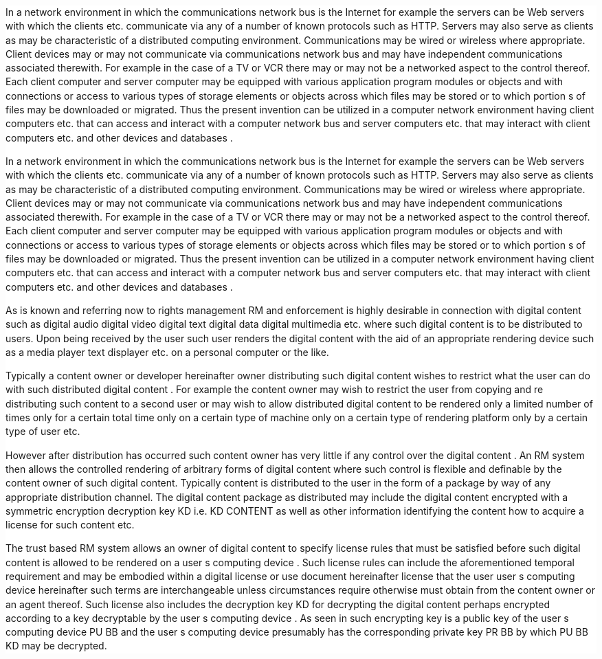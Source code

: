 In a network environment in which the communications network bus is the Internet for example the servers can be Web servers with which the clients etc. communicate via any of a number of known protocols such as HTTP. Servers may also serve as clients as may be characteristic of a distributed computing environment. Communications may be wired or wireless where appropriate. Client devices may or may not communicate via communications network bus and may have independent communications associated therewith. For example in the case of a TV or VCR there may or may not be a networked aspect to the control thereof. Each client computer and server computer may be equipped with various application program modules or objects and with connections or access to various types of storage elements or objects across which files may be stored or to which portion s of files may be downloaded or migrated. Thus the present invention can be utilized in a computer network environment having client computers etc. that can access and interact with a computer network bus and server computers etc. that may interact with client computers etc. and other devices and databases .

In a network environment in which the communications network bus is the Internet for example the servers can be Web servers with which the clients etc. communicate via any of a number of known protocols such as HTTP. Servers may also serve as clients as may be characteristic of a distributed computing environment. Communications may be wired or wireless where appropriate. Client devices may or may not communicate via communications network bus and may have independent communications associated therewith. For example in the case of a TV or VCR there may or may not be a networked aspect to the control thereof. Each client computer and server computer may be equipped with various application program modules or objects and with connections or access to various types of storage elements or objects across which files may be stored or to which portion s of files may be downloaded or migrated. Thus the present invention can be utilized in a computer network environment having client computers etc. that can access and interact with a computer network bus and server computers etc. that may interact with client computers etc. and other devices and databases .

As is known and referring now to rights management RM and enforcement is highly desirable in connection with digital content such as digital audio digital video digital text digital data digital multimedia etc. where such digital content is to be distributed to users. Upon being received by the user such user renders the digital content with the aid of an appropriate rendering device such as a media player text displayer etc. on a personal computer or the like.

Typically a content owner or developer hereinafter owner distributing such digital content wishes to restrict what the user can do with such distributed digital content . For example the content owner may wish to restrict the user from copying and re distributing such content to a second user or may wish to allow distributed digital content to be rendered only a limited number of times only for a certain total time only on a certain type of machine only on a certain type of rendering platform only by a certain type of user etc.

However after distribution has occurred such content owner has very little if any control over the digital content . An RM system then allows the controlled rendering of arbitrary forms of digital content where such control is flexible and definable by the content owner of such digital content. Typically content is distributed to the user in the form of a package by way of any appropriate distribution channel. The digital content package as distributed may include the digital content encrypted with a symmetric encryption decryption key KD i.e. KD CONTENT as well as other information identifying the content how to acquire a license for such content etc.

The trust based RM system allows an owner of digital content to specify license rules that must be satisfied before such digital content is allowed to be rendered on a user s computing device . Such license rules can include the aforementioned temporal requirement and may be embodied within a digital license or use document hereinafter license that the user user s computing device hereinafter such terms are interchangeable unless circumstances require otherwise must obtain from the content owner or an agent thereof. Such license also includes the decryption key KD for decrypting the digital content perhaps encrypted according to a key decryptable by the user s computing device . As seen in such encrypting key is a public key of the user s computing device PU BB and the user s computing device presumably has the corresponding private key PR BB by which PU BB KD may be decrypted.
